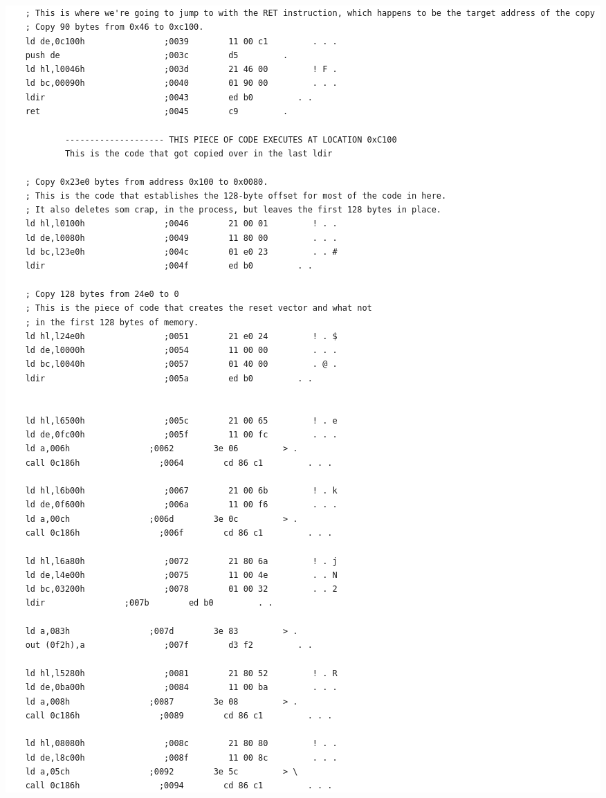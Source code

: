         ; This is where we're going to jump to with the RET instruction, which happens to be the target address of the copy
        ; Copy 90 bytes from 0x46 to 0xc100.
        ld de,0c100h                ;0039        11 00 c1         . . .
        push de                     ;003c        d5         .
        ld hl,l0046h                ;003d        21 46 00         ! F .
        ld bc,00090h                ;0040        01 90 00         . . .
        ldir                        ;0043        ed b0         . .
        ret                         ;0045        c9         .

                -------------------- THIS PIECE OF CODE EXECUTES AT LOCATION 0xC100
                This is the code that got copied over in the last ldir

        ; Copy 0x23e0 bytes from address 0x100 to 0x0080.
        ; This is the code that establishes the 128-byte offset for most of the code in here.
        ; It also deletes som crap, in the process, but leaves the first 128 bytes in place.
        ld hl,l0100h                ;0046        21 00 01         ! . .
        ld de,l0080h                ;0049        11 80 00         . . .
        ld bc,l23e0h                ;004c        01 e0 23         . . #
        ldir                        ;004f        ed b0         . .

        ; Copy 128 bytes from 24e0 to 0
        ; This is the piece of code that creates the reset vector and what not
        ; in the first 128 bytes of memory.
        ld hl,l24e0h                ;0051        21 e0 24         ! . $
        ld de,l0000h                ;0054        11 00 00         . . .
        ld bc,l0040h                ;0057        01 40 00         . @ .
        ldir                        ;005a        ed b0         . .


        ld hl,l6500h                ;005c        21 00 65         ! . e
        ld de,0fc00h                ;005f        11 00 fc         . . .
        ld a,006h                ;0062        3e 06         > .
        call 0c186h                ;0064        cd 86 c1         . . .

        ld hl,l6b00h                ;0067        21 00 6b         ! . k
        ld de,0f600h                ;006a        11 00 f6         . . .
        ld a,00ch                ;006d        3e 0c         > .
        call 0c186h                ;006f        cd 86 c1         . . .

        ld hl,l6a80h                ;0072        21 80 6a         ! . j
        ld de,l4e00h                ;0075        11 00 4e         . . N
        ld bc,03200h                ;0078        01 00 32         . . 2
        ldir                ;007b        ed b0         . .

        ld a,083h                ;007d        3e 83         > .
        out (0f2h),a                ;007f        d3 f2         . .

        ld hl,l5280h                ;0081        21 80 52         ! . R
        ld de,0ba00h                ;0084        11 00 ba         . . .
        ld a,008h                ;0087        3e 08         > .
        call 0c186h                ;0089        cd 86 c1         . . .

        ld hl,08080h                ;008c        21 80 80         ! . .
        ld de,l8c00h                ;008f        11 00 8c         . . .
        ld a,05ch                ;0092        3e 5c         > \
        call 0c186h                ;0094        cd 86 c1         . . .

